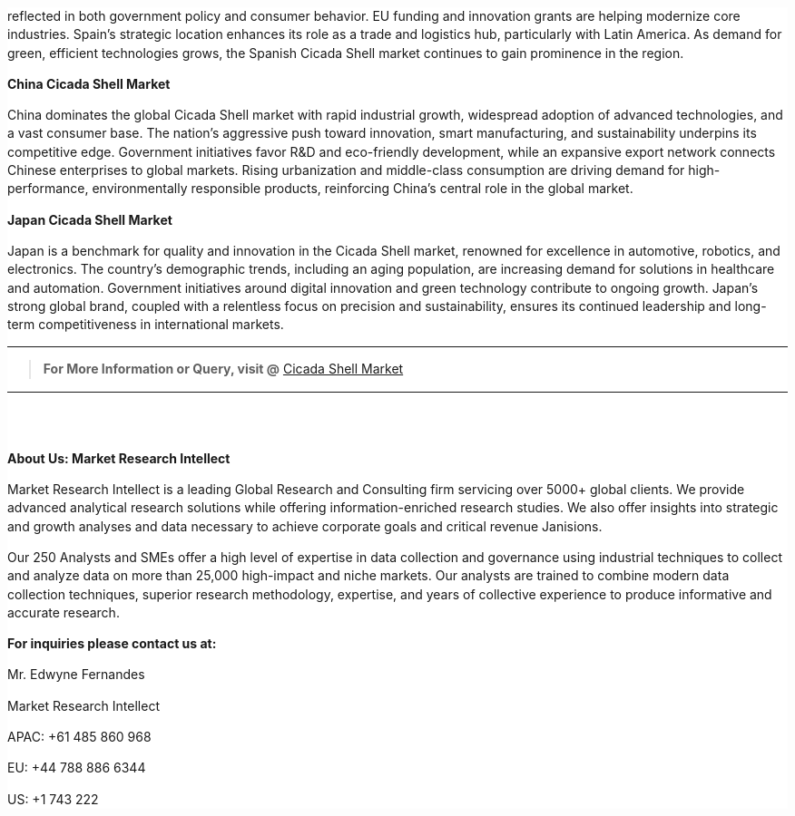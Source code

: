 reflected in both government policy and consumer behavior. EU funding and innovation grants are helping modernize core industries. Spain&rsquo;s strategic location enhances its role as a trade and logistics hub, particularly with Latin America. As demand for green, efficient technologies grows, the Spanish Cicada Shell market continues to gain prominence in the region.</p><p class="" data-start="4977" data-end="5589"><strong data-start="4977" data-end="4998">China Cicada Shell Market</strong></p><p class="" data-start="4977" data-end="5589">China dominates the global Cicada Shell market with rapid industrial growth, widespread adoption of advanced technologies, and a vast consumer base. The nation&rsquo;s aggressive push toward innovation, smart manufacturing, and sustainability underpins its competitive edge. Government initiatives favor R&amp;D and eco-friendly development, while an expansive export network connects Chinese enterprises to global markets. Rising urbanization and middle-class consumption are driving demand for high-performance, environmentally responsible products, reinforcing China&rsquo;s central role in the global market.</p><p class="" data-start="5591" data-end="6162"><strong data-start="5591" data-end="5612">Japan Cicada Shell Market</strong></p><p class="" data-start="5591" data-end="6162">Japan is a benchmark for quality and innovation in the Cicada Shell market, renowned for excellence in automotive, robotics, and electronics. The country&rsquo;s demographic trends, including an aging population, are increasing demand for solutions in healthcare and automation. Government initiatives around digital innovation and green technology contribute to ongoing growth. Japan&rsquo;s strong global brand, coupled with a relentless focus on precision and sustainability, ensures its continued leadership and long-term competitiveness in international markets.</p><hr /><blockquote><p><span class="font-[700]"><strong>For More Information or Query, visit&nbsp;@</strong>&nbsp;</span><span class="font-[700]"><a href="https://www.marketresearchintellect.com/product/global-cicada-shell-market-size-and-forecast/?utm_source=Linkedin&utm_medium=019" target="_blank" data-tracking-control-name="article-ssr-frontend-pulse_little-text-block" data-tracking-will-navigate="" data-test-link="">Cicada Shell Market</a></span></p></blockquote><hr /><h3>&nbsp;</h3><p><strong><span class="font-[700]">About Us: Market Research Intellect</span></strong></p><p><span class="">Market Research Intellect is a leading Global Research and Consulting firm servicing over 5000+ global clients. We provide advanced analytical research solutions while offering information-enriched research studies.&nbsp;</span>We also offer insights into strategic and growth analyses and data necessary to achieve corporate goals and critical revenue Janisions.</p><p><span class="">Our 250 Analysts and SMEs offer a high level of expertise in data collection and governance using industrial techniques to collect and analyze data on more than 25,000 high-impact and niche markets. Our analysts are trained to combine modern data collection techniques, superior research methodology, expertise, and years of collective experience to produce informative and accurate research.</span></p><p><strong>For inquiries please contact us at:</strong></p><p>Mr. Edwyne Fernandes</p><p>Market Research Intellect</p><p>APAC: +61 485 860 968</p><p>EU: +44 788 886 6344</p><p>US: +1 743 222